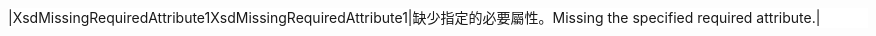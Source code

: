 |<span data-ttu-id="6c3a8-155">XsdMissingRequiredAttribute1</span><span class="sxs-lookup"><span data-stu-id="6c3a8-155">XsdMissingRequiredAttribute1</span></span>|<span data-ttu-id="6c3a8-156">缺少指定的必要屬性。</span><span class="sxs-lookup"><span data-stu-id="6c3a8-156">Missing the specified required attribute.</span></span>|
